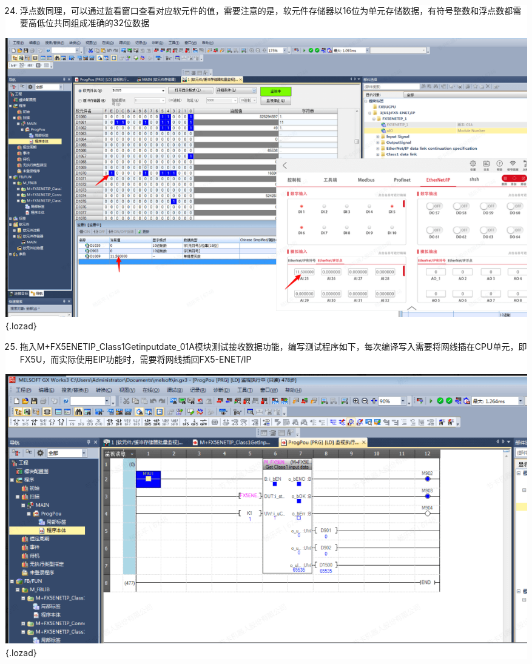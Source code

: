 

24. 浮点数同理，可以通过监看窗口查看对应软元件的值，需要注意的是，软元件存储器以16位为单元存储数据，有符号整数和浮点数都需要高低位共同组成准确的32位数据

![image-20230518110812748](../../resource/bus/image-20230518110812748.png){.lozad}



25. 拖入M+FX5ENETIP_Class1Getinputdate_01A模块测试接收数据功能，编写测试程序如下，每次编译写入需要将网线插在CPU单元，即FX5U，而实际使用EIP功能时，需要将网线插回FX5-ENET/IP

![image-20230518110832871](../../resource/bus/image-20230518110832871.png){.lozad}
